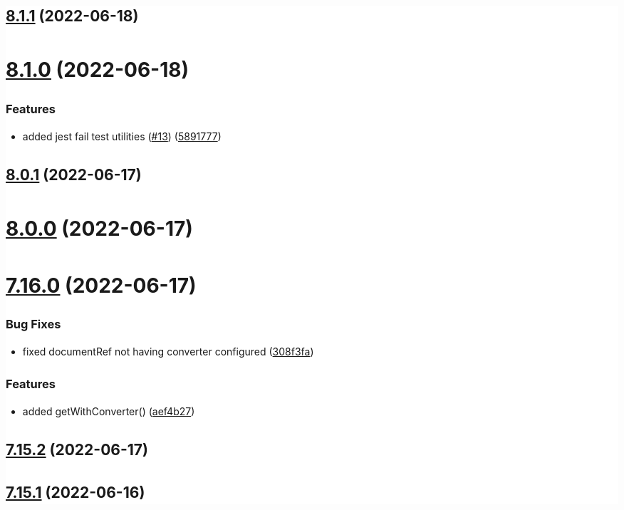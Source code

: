 ## [8.1.1](https://github.com/dereekb/dbx-components/compare/v8.1.0-dev...v8.1.1) (2022-06-18)



# [8.1.0](https://github.com/dereekb/dbx-components/compare/v8.0.1-dev...v8.1.0) (2022-06-18)


### Features

* added jest fail test utilities ([#13](https://github.com/dereekb/dbx-components/issues/13)) ([5891777](https://github.com/dereekb/dbx-components/commit/5891777470a339892c8e7045c24b5dea174b1736))



## [8.0.1](https://github.com/dereekb/dbx-components/compare/v8.0.0-dev...v8.0.1) (2022-06-17)



# [8.0.0](https://github.com/dereekb/dbx-components/compare/v7.16.0-dev...v8.0.0) (2022-06-17)



# [7.16.0](https://github.com/dereekb/dbx-components/compare/v7.15.2-dev...v7.16.0) (2022-06-17)


### Bug Fixes

* fixed documentRef not having converter configured ([308f3fa](https://github.com/dereekb/dbx-components/commit/308f3fa18502c36915d65a7b9d7404a2c3bacbce))


### Features

* added getWithConverter() ([aef4b27](https://github.com/dereekb/dbx-components/commit/aef4b27dabfa926af098d5c1afac4fb77302b4ef))



## [7.15.2](https://github.com/dereekb/dbx-components/compare/v7.15.1-dev...v7.15.2) (2022-06-17)



## [7.15.1](https://github.com/dereekb/dbx-components/compare/v7.15.0-dev...v7.15.1) (2022-06-16)


